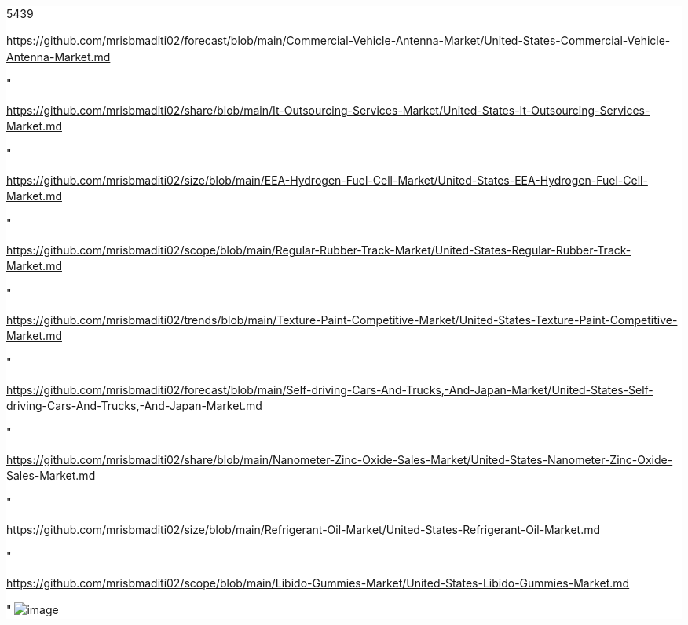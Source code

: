 5439</p><p><a href="https://github.com/mrisbmaditi02/forecast/blob/main/Commercial-Vehicle-Antenna-Market/United-States-Commercial-Vehicle-Antenna-Market.md">https://github.com/mrisbmaditi02/forecast/blob/main/Commercial-Vehicle-Antenna-Market/United-States-Commercial-Vehicle-Antenna-Market.md</a></p>"<p><a href="https://github.com/mrisbmaditi02/share/blob/main/It-Outsourcing-Services-Market/United-States-It-Outsourcing-Services-Market.md">https://github.com/mrisbmaditi02/share/blob/main/It-Outsourcing-Services-Market/United-States-It-Outsourcing-Services-Market.md</a></p>"<p><a href="https://github.com/mrisbmaditi02/size/blob/main/EEA-Hydrogen-Fuel-Cell-Market/United-States-EEA-Hydrogen-Fuel-Cell-Market.md">https://github.com/mrisbmaditi02/size/blob/main/EEA-Hydrogen-Fuel-Cell-Market/United-States-EEA-Hydrogen-Fuel-Cell-Market.md</a></p>"<p><a href="https://github.com/mrisbmaditi02/scope/blob/main/Regular-Rubber-Track-Market/United-States-Regular-Rubber-Track-Market.md">https://github.com/mrisbmaditi02/scope/blob/main/Regular-Rubber-Track-Market/United-States-Regular-Rubber-Track-Market.md</a></p>"<p><a href="https://github.com/mrisbmaditi02/trends/blob/main/Texture-Paint-Competitive-Market/United-States-Texture-Paint-Competitive-Market.md">https://github.com/mrisbmaditi02/trends/blob/main/Texture-Paint-Competitive-Market/United-States-Texture-Paint-Competitive-Market.md</a></p>"<p><a href="https://github.com/mrisbmaditi02/forecast/blob/main/Self-driving-Cars-And-Trucks,-And-Japan-Market/United-States-Self-driving-Cars-And-Trucks,-And-Japan-Market.md">https://github.com/mrisbmaditi02/forecast/blob/main/Self-driving-Cars-And-Trucks,-And-Japan-Market/United-States-Self-driving-Cars-And-Trucks,-And-Japan-Market.md</a></p>"<p><a href="https://github.com/mrisbmaditi02/share/blob/main/Nanometer-Zinc-Oxide-Sales-Market/United-States-Nanometer-Zinc-Oxide-Sales-Market.md">https://github.com/mrisbmaditi02/share/blob/main/Nanometer-Zinc-Oxide-Sales-Market/United-States-Nanometer-Zinc-Oxide-Sales-Market.md</a></p>"<p><a href="https://github.com/mrisbmaditi02/size/blob/main/Refrigerant-Oil-Market/United-States-Refrigerant-Oil-Market.md">https://github.com/mrisbmaditi02/size/blob/main/Refrigerant-Oil-Market/United-States-Refrigerant-Oil-Market.md</a></p>"<p><a href="https://github.com/mrisbmaditi02/scope/blob/main/Libido-Gummies-Market/United-States-Libido-Gummies-Market.md">https://github.com/mrisbmaditi02/scope/blob/main/Libido-Gummies-Market/United-States-Libido-Gummies-Market.md</a></p>"
![image](https://github.com/user-attachments/assets/e18b5cd2-2152-42e1-a639-b92197412efd)
